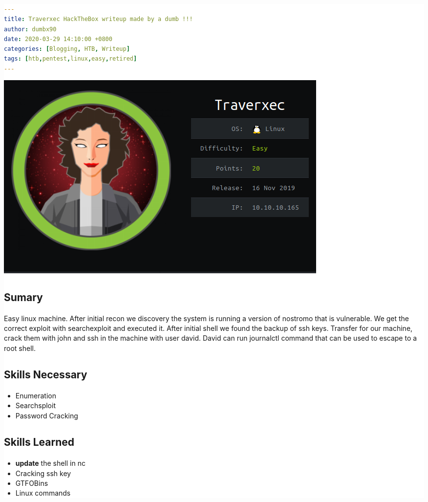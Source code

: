 ```yaml
---
title: Traverxec HackTheBox writeup made by a dumb !!!
author: dumbx90
date: 2020-03-29 14:10:00 +0800
categories: [Blogging, HTB, Writeup]
tags: [htb,pentest,linux,easy,retired]
---
```


![](https://raw.githubusercontent.com/dumbx90/dumbx90.github.io/master/assets/img/commons/hackthebox/traverexec-description.png?raw=true)

<script id="asciicast-TMbUWb7dq1pZZBwuQmiX7g9t0" src="https://asciinema.org/a/TMbUWb7dq1pZZBwuQmiX7g9t0.js" async></script>

## Sumary 

Easy linux machine. After initial recon we discovery the system is running a version of  nostromo that is vulnerable. We get the correct exploit with searchexploit and executed it. After initial shell we found the backup of ssh keys. Transfer for our machine, crack them with john and ssh in the machine with user david. David can run journalctl command that can be used to escape to a root shell. 

## Skills Necessary  

- Enumeration
- Searchsploit
- Password Cracking

## Skills Learned

- **update** the shell in nc 
- Cracking ssh key
- GTFOBins 
- Linux commands
